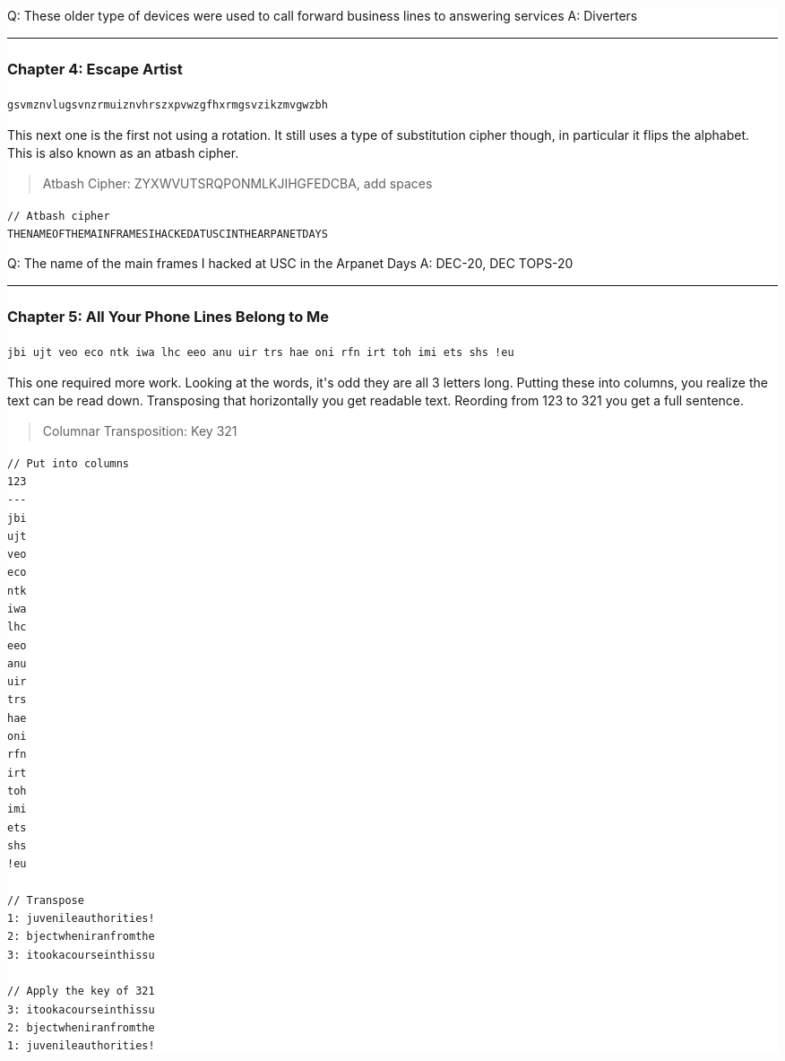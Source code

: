 Q: These older type of devices were used to call forward business lines to answering services
A: Diverters

------

### Chapter 4: Escape Artist

`gsvmznvlugsvnzrmuiznvhrszxpvwzgfhxrmgsvzikzmvgwzbh`

This next one is the first not using a rotation. It still uses a type of substitution cipher though, in particular it flips the alphabet. This is also known as an atbash cipher. 

> Atbash Cipher: ZYXWVUTSRQPONMLKJIHGFEDCBA, add spaces

```
// Atbash cipher
THENAMEOFTHEMAINFRAMESIHACKEDATUSCINTHEARPANETDAYS
```

Q: The name of the main frames I hacked at USC in the Arpanet Days
A: DEC-20, DEC TOPS-20

------

### Chapter 5: All Your Phone Lines Belong to Me

`jbi ujt veo eco ntk iwa lhc eeo anu uir trs hae oni rfn irt toh imi ets shs !eu`

This one required more work. Looking at the words, it's odd they are all 3 letters long. Putting these into columns, you realize the text can be read down. Transposing that horizontally you get readable text. Reording from 123 to 321 you get a full sentence.

> Columnar Transposition: Key 321

```
// Put into columns
123
---
jbi
ujt
veo
eco
ntk
iwa
lhc
eeo
anu
uir
trs
hae
oni
rfn
irt
toh
imi
ets
shs
!eu

// Transpose
1: juvenileauthorities!
2: bjectwheniranfromthe
3: itookacourseinthissu

// Apply the key of 321
3: itookacourseinthissu
2: bjectwheniranfromthe
1: juvenileauthorities!
```